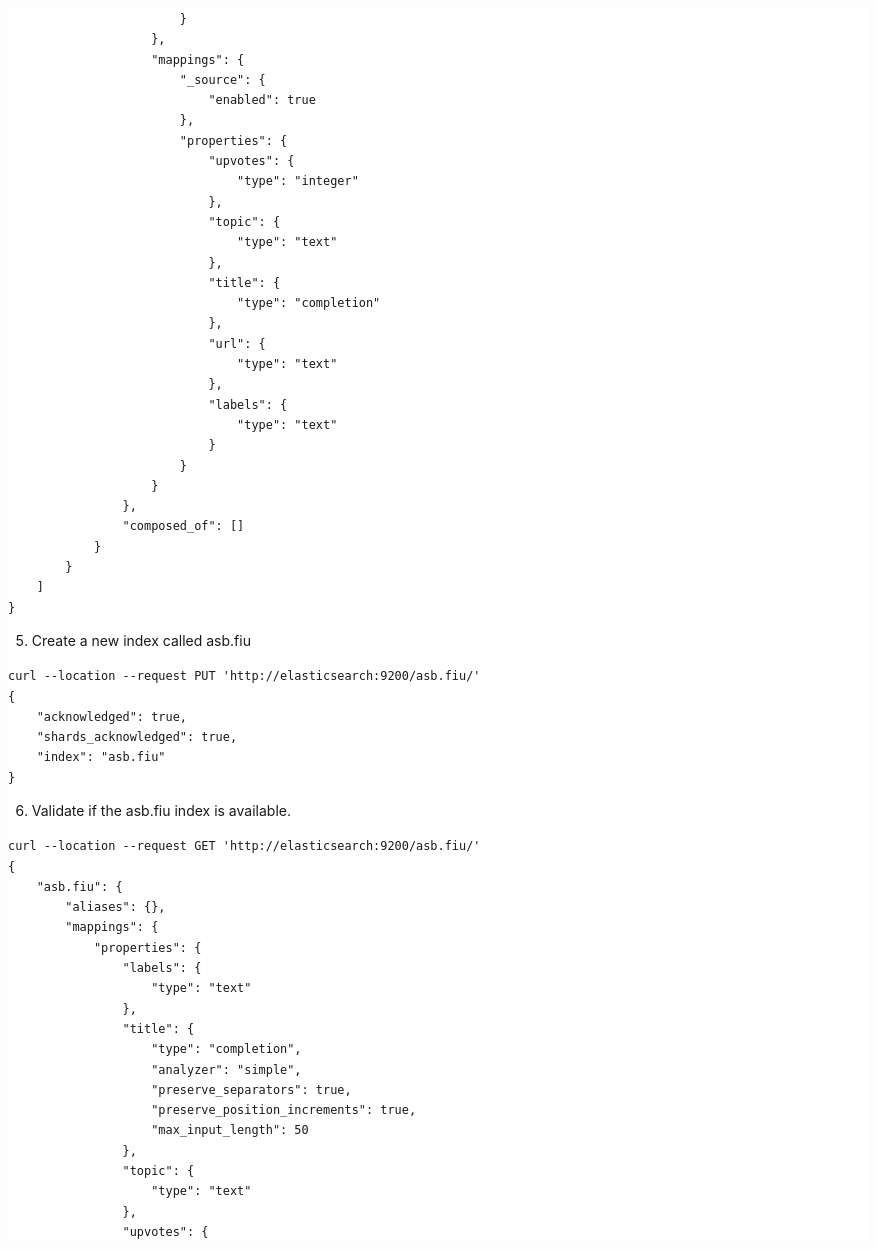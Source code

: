 ```
                        }
                    },
                    "mappings": {
                        "_source": {
                            "enabled": true
                        },
                        "properties": {
                            "upvotes": {
                                "type": "integer"
                            },
                            "topic": {
                                "type": "text"
                            },
                            "title": {
                                "type": "completion"
                            },
                            "url": {
                                "type": "text"
                            },
                            "labels": {
                                "type": "text"
                            }
                        }
                    }
                },
                "composed_of": []
            }
        }
    ]
}
```

5. Create a new index called asb.fiu
```
curl --location --request PUT 'http://elasticsearch:9200/asb.fiu/'
{
    "acknowledged": true,
    "shards_acknowledged": true,
    "index": "asb.fiu"
}
```

6. Validate if the asb.fiu index is available.
```
curl --location --request GET 'http://elasticsearch:9200/asb.fiu/'
{
    "asb.fiu": {
        "aliases": {},
        "mappings": {
            "properties": {
                "labels": {
                    "type": "text"
                },
                "title": {
                    "type": "completion",
                    "analyzer": "simple",
                    "preserve_separators": true,
                    "preserve_position_increments": true,
                    "max_input_length": 50
                },
                "topic": {
                    "type": "text"
                },
                "upvotes": {
```